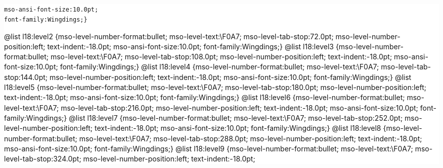 	mso-ansi-font-size:10.0pt;
	font-family:Wingdings;}
@list l18:level2
	{mso-level-number-format:bullet;
	mso-level-text:\F0A7;
	mso-level-tab-stop:72.0pt;
	mso-level-number-position:left;
	text-indent:-18.0pt;
	mso-ansi-font-size:10.0pt;
	font-family:Wingdings;}
@list l18:level3
	{mso-level-number-format:bullet;
	mso-level-text:\F0A7;
	mso-level-tab-stop:108.0pt;
	mso-level-number-position:left;
	text-indent:-18.0pt;
	mso-ansi-font-size:10.0pt;
	font-family:Wingdings;}
@list l18:level4
	{mso-level-number-format:bullet;
	mso-level-text:\F0A7;
	mso-level-tab-stop:144.0pt;
	mso-level-number-position:left;
	text-indent:-18.0pt;
	mso-ansi-font-size:10.0pt;
	font-family:Wingdings;}
@list l18:level5
	{mso-level-number-format:bullet;
	mso-level-text:\F0A7;
	mso-level-tab-stop:180.0pt;
	mso-level-number-position:left;
	text-indent:-18.0pt;
	mso-ansi-font-size:10.0pt;
	font-family:Wingdings;}
@list l18:level6
	{mso-level-number-format:bullet;
	mso-level-text:\F0A7;
	mso-level-tab-stop:216.0pt;
	mso-level-number-position:left;
	text-indent:-18.0pt;
	mso-ansi-font-size:10.0pt;
	font-family:Wingdings;}
@list l18:level7
	{mso-level-number-format:bullet;
	mso-level-text:\F0A7;
	mso-level-tab-stop:252.0pt;
	mso-level-number-position:left;
	text-indent:-18.0pt;
	mso-ansi-font-size:10.0pt;
	font-family:Wingdings;}
@list l18:level8
	{mso-level-number-format:bullet;
	mso-level-text:\F0A7;
	mso-level-tab-stop:288.0pt;
	mso-level-number-position:left;
	text-indent:-18.0pt;
	mso-ansi-font-size:10.0pt;
	font-family:Wingdings;}
@list l18:level9
	{mso-level-number-format:bullet;
	mso-level-text:\F0A7;
	mso-level-tab-stop:324.0pt;
	mso-level-number-position:left;
	text-indent:-18.0pt;